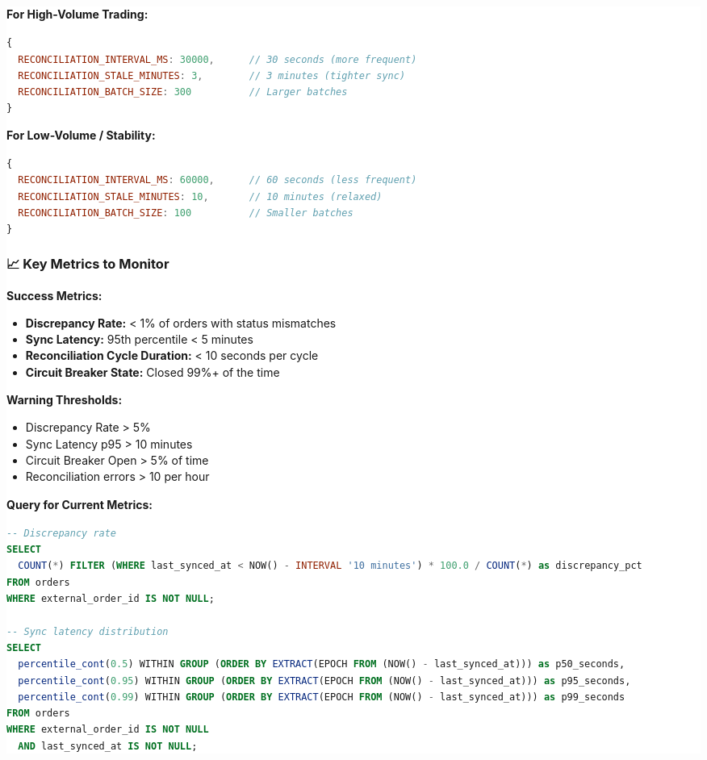 **For High-Volume Trading:**
```javascript
{
  RECONCILIATION_INTERVAL_MS: 30000,      // 30 seconds (more frequent)
  RECONCILIATION_STALE_MINUTES: 3,        // 3 minutes (tighter sync)
  RECONCILIATION_BATCH_SIZE: 300          // Larger batches
}
```

**For Low-Volume / Stability:**
```javascript
{
  RECONCILIATION_INTERVAL_MS: 60000,      // 60 seconds (less frequent)
  RECONCILIATION_STALE_MINUTES: 10,       // 10 minutes (relaxed)
  RECONCILIATION_BATCH_SIZE: 100          // Smaller batches
}
```

### 📈 Key Metrics to Monitor

**Success Metrics:**
- **Discrepancy Rate:** < 1% of orders with status mismatches
- **Sync Latency:** 95th percentile < 5 minutes
- **Reconciliation Cycle Duration:** < 10 seconds per cycle
- **Circuit Breaker State:** Closed 99%+ of the time

**Warning Thresholds:**
- Discrepancy Rate > 5%
- Sync Latency p95 > 10 minutes
- Circuit Breaker Open > 5% of time
- Reconciliation errors > 10 per hour

**Query for Current Metrics:**
```sql
-- Discrepancy rate
SELECT 
  COUNT(*) FILTER (WHERE last_synced_at < NOW() - INTERVAL '10 minutes') * 100.0 / COUNT(*) as discrepancy_pct
FROM orders
WHERE external_order_id IS NOT NULL;

-- Sync latency distribution
SELECT 
  percentile_cont(0.5) WITHIN GROUP (ORDER BY EXTRACT(EPOCH FROM (NOW() - last_synced_at))) as p50_seconds,
  percentile_cont(0.95) WITHIN GROUP (ORDER BY EXTRACT(EPOCH FROM (NOW() - last_synced_at))) as p95_seconds,
  percentile_cont(0.99) WITHIN GROUP (ORDER BY EXTRACT(EPOCH FROM (NOW() - last_synced_at))) as p99_seconds
FROM orders
WHERE external_order_id IS NOT NULL 
  AND last_synced_at IS NOT NULL;
```
